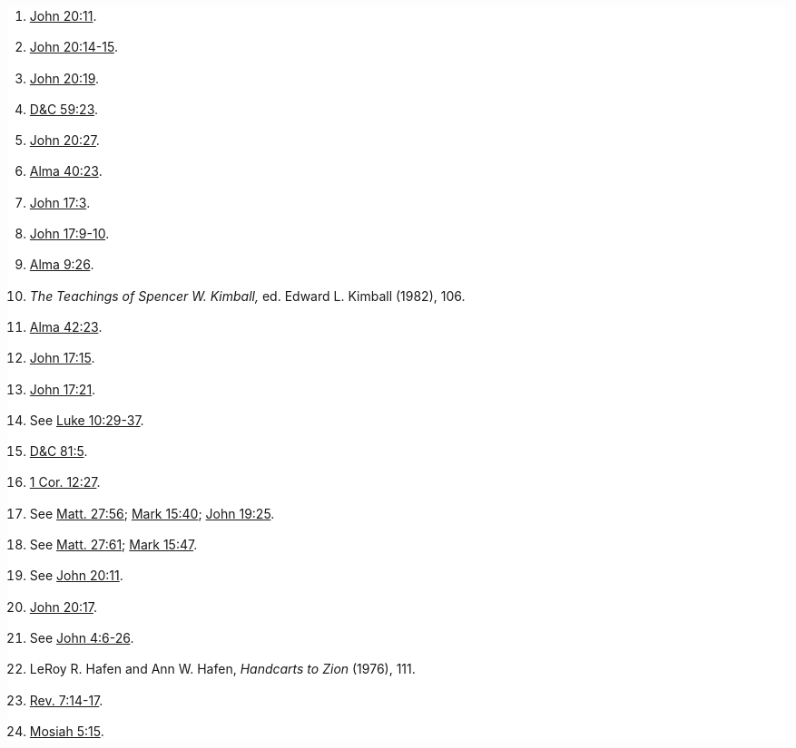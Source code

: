   1.   [John 20:11](https://www.lds.org/scriptures/nt/john/20.11?lang=eng#10).

  2.   [John 20:14-15](https://www.lds.org/scriptures/nt/john/20.14-15?lang=eng#13).

  3.   [John 20:19](https://www.lds.org/scriptures/nt/john/20.19?lang=eng#18).

  4.   [D&amp;C 59:23](https://www.lds.org/scriptures/dc-testament/dc/59.23?lang=eng#22).

  5.   [John 20:27](https://www.lds.org/scriptures/nt/john/20.27?lang=eng#26).

  6.   [Alma 40:23](https://www.lds.org/scriptures/bofm/alma/40.23?lang=eng#22).

  7.   [John 17:3](https://www.lds.org/scriptures/nt/john/17.3?lang=eng#2).

  8.   [John 17:9-10](https://www.lds.org/scriptures/nt/john/17.9-10?lang=eng#8).

  9.   [Alma 9:26](https://www.lds.org/scriptures/bofm/alma/9.26?lang=eng#25).

  10.   _The Teachings of Spencer W. Kimball,_ ed. Edward L. Kimball (1982), 106.

  11.   [Alma 42:23](https://www.lds.org/scriptures/bofm/alma/42.23?lang=eng#22).

  12.   [John 17:15](https://www.lds.org/scriptures/nt/john/17.15?lang=eng#14).

  13.   [John 17:21](https://www.lds.org/scriptures/nt/john/17.21?lang=eng#20).

  14.  See [Luke 10:29-37](https://www.lds.org/scriptures/nt/luke/10.29-37?lang=eng#28).

  15.   [D&amp;C 81:5](https://www.lds.org/scriptures/dc-testament/dc/81.5?lang=eng#4).

  16.   [1 Cor. 12:27](https://www.lds.org/scriptures/nt/1-cor/12.27?lang=eng#26).

  17.  See [Matt. 27:56](https://www.lds.org/scriptures/nt/matt/27.56?lang=eng#55); [Mark 15:40](https://www.lds.org/scriptures/nt/mark/15.40?lang=eng#39); [John 19:25](https://www.lds.org/scriptures/nt/john/19.25?lang=eng#24).

  18.  See [Matt. 27:61](https://www.lds.org/scriptures/nt/matt/27.61?lang=eng#60); [Mark 15:47](https://www.lds.org/scriptures/nt/mark/15.47?lang=eng#46).

  19.  See [John 20:11](https://www.lds.org/scriptures/nt/john/20.11?lang=eng#10).

  20.   [John 20:17](https://www.lds.org/scriptures/nt/john/20.17?lang=eng#16).

  21.  See [John 4:6-26](https://www.lds.org/scriptures/nt/john/4.6-26?lang=eng#5).

  22.  LeRoy R. Hafen and Ann W. Hafen, _Handcarts to Zion_ (1976), 111.

  23.   [Rev. 7:14-17](https://www.lds.org/scriptures/nt/rev/7.14-17?lang=eng#13).

  24.   [Mosiah 5:15](https://www.lds.org/scriptures/bofm/mosiah/5.15?lang=eng#14).

